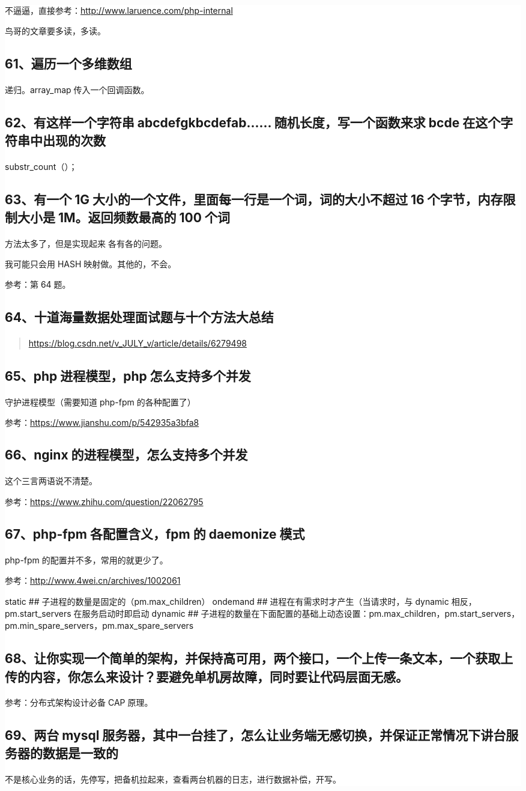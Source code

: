 不逼逼，直接参考：http://www.laruence.com/php-internal

鸟哥的文章要多读，多读。

## 61、遍历一个多维数组
递归。array_map 传入一个回调函数。

## 62、有这样一个字符串 abcdefgkbcdefab...... 随机长度，写一个函数来求 bcde 在这个字符串中出现的次数
substr_count（）；

## 63、有一个 1G 大小的一个文件，里面每一行是一个词，词的大小不超过 16 个字节，内存限制大小是 1M。返回频数最高的 100 个词
方法太多了，但是实现起来 各有各的问题。

我可能只会用 HASH 映射做。其他的，不会。

参考：第 64 题。

## 64、十道海量数据处理面试题与十个方法大总结

> https://blog.csdn.net/v_JULY_v/article/details/6279498

## 65、php 进程模型，php 怎么支持多个并发
守护进程模型（需要知道 php-fpm 的各种配置了）

参考：https://www.jianshu.com/p/542935a3bfa8

## 66、nginx 的进程模型，怎么支持多个并发
这个三言两语说不清楚。

参考：https://www.zhihu.com/question/22062795

## 67、php-fpm 各配置含义，fpm 的 daemonize 模式
php-fpm 的配置并不多，常用的就更少了。

参考：http://www.4wei.cn/archives/1002061

static ## 子进程的数量是固定的（pm.max_children）
ondemand ## 进程在有需求时才产生（当请求时，与 dynamic 相反，pm.start_servers 在服务启动时即启动
dynamic ## 子进程的数量在下面配置的基础上动态设置：pm.max_children，pm.start_servers，pm.min_spare_servers，pm.max_spare_servers

## 68、让你实现一个简单的架构，并保持高可用，两个接口，一个上传一条文本，一个获取上传的内容，你怎么来设计？要避免单机房故障，同时要让代码层面无感。
参考：分布式架构设计必备 CAP 原理。

## 69、两台 mysql 服务器，其中一台挂了，怎么让业务端无感切换，并保证正常情况下讲台服务器的数据是一致的
不是核心业务的话，先停写，把备机拉起来，查看两台机器的日志，进行数据补偿，开写。
